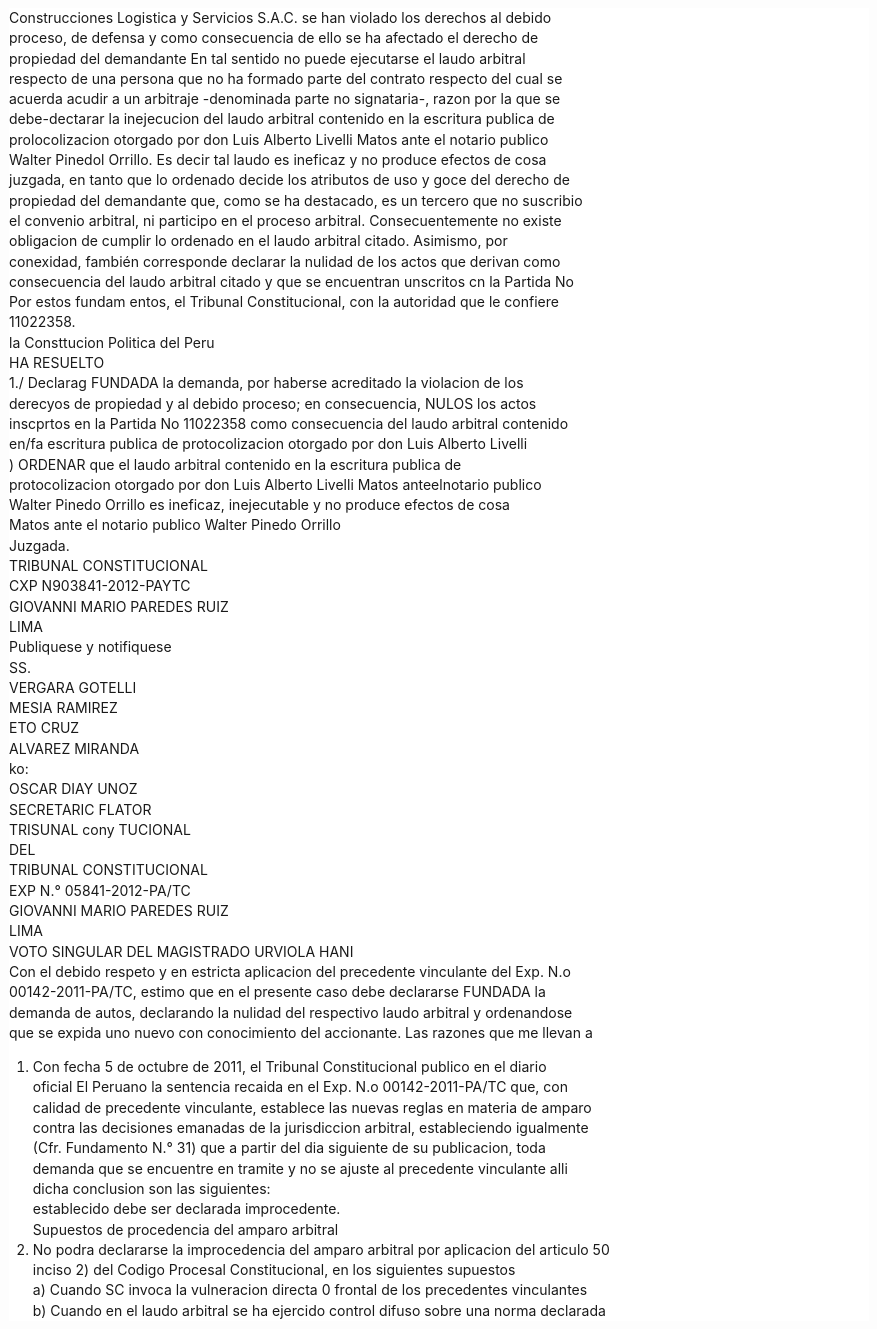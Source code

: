 Construcciones Logistica y Servicios S.A.C. se han violado los derechos al debido  
proceso, de defensa y como consecuencia de ello se ha afectado el derecho de  
propiedad del demandante En tal sentido no puede ejecutarse el laudo arbitral  
respecto de una persona que no ha formado parte del contrato respecto del cual se  
acuerda acudir a un arbitraje -denominada parte no signataria-, razon por la que se  
debe-dectarar la inejecucion del laudo arbitral contenido en la escritura publica de  
prolocolizacion otorgado por don Luis Alberto Livelli Matos ante el notario publico  
Walter Pinedol Orrillo. Es decir tal laudo es ineficaz y no produce efectos de cosa  
juzgada, en tanto que lo ordenado decide los atributos de uso y goce del derecho de  
propiedad del demandante que, como se ha destacado, es un tercero que no suscribio  
el convenio arbitral, ni participo en el proceso arbitral. Consecuentemente no existe  
obligacion de cumplir lo ordenado en el laudo arbitral citado. Asimismo, por  
conexidad, fambién corresponde declarar la nulidad de los actos que derivan como  
consecuencia del laudo arbitral citado y que se encuentran unscritos cn la Partida No  
Por estos fundam entos, el Tribunal Constitucional, con la autoridad que le confiere  
11022358.  
la Consttucion Politica del Peru  
HA RESUELTO  
1./ Declarag FUNDADA la demanda, por haberse acreditado la violacion de los  
derecyos de propiedad y al debido proceso; en consecuencia, NULOS los actos  
inscprtos en la Partida No 11022358 como consecuencia del laudo arbitral contenido  
en/fa escritura publica de protocolizacion otorgado por don Luis Alberto Livelli  
) ORDENAR que el laudo arbitral contenido en la escritura publica de  
protocolizacion otorgado por don Luis Alberto Livelli Matos anteelnotario publico  
Walter Pinedo Orrillo es ineficaz, inejecutable y no produce efectos de cosa  
Matos ante el notario publico Walter Pinedo Orrillo  
Juzgada.  
TRIBUNAL CONSTITUCIONAL  
CXP N903841-2012-PAYTC  
GIOVANNI MARIO PAREDES RUIZ  
LIMA  
Publiquese y notifiquese  
SS.  
VERGARA GOTELLI  
MESIA RAMIREZ  
ETO CRUZ  
ALVAREZ MIRANDA  
ko:  
OSCAR DIAY UNOZ  
SECRETARIC FLATOR  
TRISUNAL cony TUCIONAL  
DEL  
TRIBUNAL CONSTITUCIONAL  
EXP N.° 05841-2012-PA/TC  
GIOVANNI MARIO PAREDES RUIZ  
LIMA  
VOTO SINGULAR DEL MAGISTRADO URVIOLA HANI  
Con el debido respeto y en estricta aplicacion del precedente vinculante del Exp. N.o  
00142-2011-PA/TC, estimo que en el presente caso debe declararse FUNDADA la  
demanda de autos, declarando la nulidad del respectivo laudo arbitral y ordenandose  
que se expida uno nuevo con conocimiento del accionante. Las razones que me llevan a  
1. Con fecha 5 de octubre de 2011, el Tribunal Constitucional publico en el diario  
oficial El Peruano la sentencia recaida en el Exp. N.o 00142-2011-PA/TC que, con  
calidad de precedente vinculante, establece las nuevas reglas en materia de amparo  
contra las decisiones emanadas de la jurisdiccion arbitral, estableciendo igualmente  
(Cfr. Fundamento N.° 31) que a partir del dia siguiente de su publicacion, toda  
demanda que se encuentre en tramite y no se ajuste al precedente vinculante alli  
dicha conclusion son las siguientes:  
establecido debe ser declarada improcedente.  
Supuestos de procedencia del amparo arbitral  
21. No podra declararse la improcedencia del amparo arbitral por aplicacion del articulo 50  
inciso 2) del Codigo Procesal Constitucional, en los siguientes supuestos  
a) Cuando SC invoca la vulneracion directa 0 frontal de los precedentes vinculantes  
b) Cuando en el laudo arbitral se ha ejercido control difuso sobre una norma declarada  